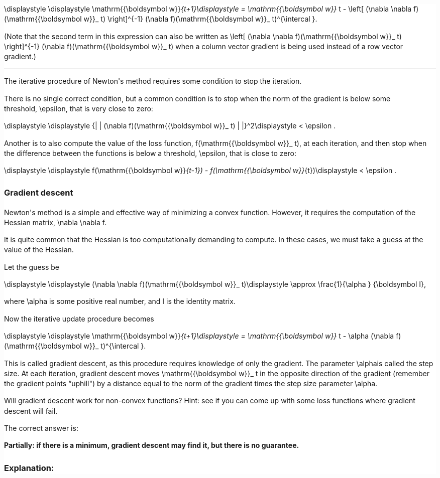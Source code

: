 \displaystyle \displaystyle \mathrm{{\boldsymbol w}}_{t+1}\displaystyle = \mathrm{{\boldsymbol w}}_ t - \left[ (\nabla \nabla f)(\mathrm{{\boldsymbol w}}_ t) \right]^{-1} (\nabla f)(\mathrm{{\boldsymbol w}}_ t)^{\intercal }.

(Note that the second term in this expression can also be written as \left[ (\nabla \nabla f)(\mathrm{{\boldsymbol w}}_ t) \right]^{-1} (\nabla f)(\mathrm{{\boldsymbol w}}_ t) when a column vector gradient is being used instead of a row vector gradient.)

---

The iterative procedure of Newton's method requires some condition to stop the iteration.

There is no single correct condition, but a common condition is to stop when the norm of the gradient is below some threshold, \epsilon, that is very close to zero:

\displaystyle \displaystyle {| | (\nabla f)(\mathrm{{\boldsymbol w}}_ t) | |}^2\displaystyle < \epsilon .

Another is to also compute the value of the loss function, f(\mathrm{{\boldsymbol w}}_ t), at each iteration, and then stop when the difference between the functions is below a threshold, \epsilon, that is close to zero:

\displaystyle \displaystyle f(\mathrm{{\boldsymbol w}}_{t-1}) - f(\mathrm{{\boldsymbol w}}_{t})\displaystyle < \epsilon .

### Gradient descent

Newton's method is a simple and effective way of minimizing a convex function. However, it requires the computation of the Hessian matrix, \nabla \nabla f.

It is quite common that the Hessian is too computationally demanding to compute. In these cases, we must take a guess at the value of the Hessian.

Let the guess be

\displaystyle \displaystyle (\nabla \nabla f)(\mathrm{{\boldsymbol w}}_ t)\displaystyle \approx \frac{1}{\alpha } {\boldsymbol I},

where \alpha is some positive real number, and I is the identity matrix.

Now the iterative update procedure becomes

\displaystyle \displaystyle \mathrm{{\boldsymbol w}}_{t+1}\displaystyle = \mathrm{{\boldsymbol w}}_ t - \alpha (\nabla f)(\mathrm{{\boldsymbol w}}_ t)^{\intercal }.

This is called gradient descent, as this procedure requires knowledge of only the gradient. The parameter \alphais called the step size. At each iteration, gradient descent moves \mathrm{{\boldsymbol w}}_ t in the opposite direction of the gradient (remember the gradient points “uphill") by a distance equal to the norm of the gradient times the step size parameter \alpha.

Will gradient descent work for non-convex functions? Hint: see if you can come up with some loss functions where gradient descent will fail.

The correct answer is:

**Partially: if there is a minimum, gradient descent may find it, but there is no guarantee.**

### Explanation:
